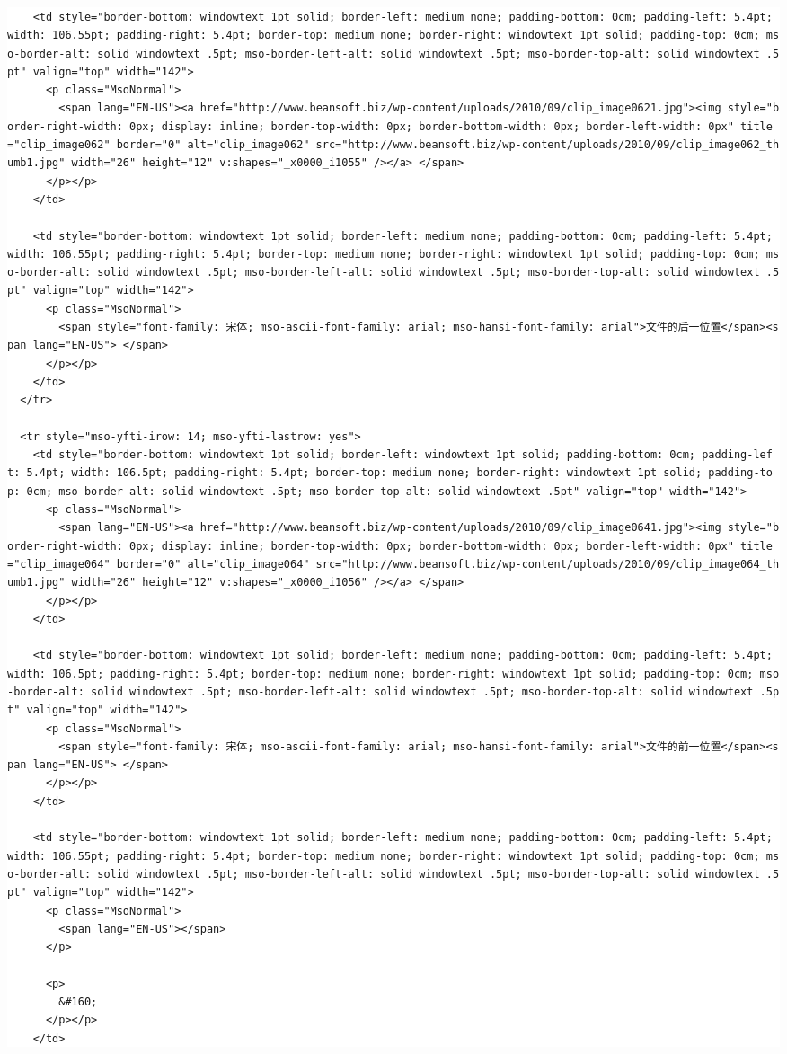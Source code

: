         <td style="border-bottom: windowtext 1pt solid; border-left: medium none; padding-bottom: 0cm; padding-left: 5.4pt; width: 106.55pt; padding-right: 5.4pt; border-top: medium none; border-right: windowtext 1pt solid; padding-top: 0cm; mso-border-alt: solid windowtext .5pt; mso-border-left-alt: solid windowtext .5pt; mso-border-top-alt: solid windowtext .5pt" valign="top" width="142">
          <p class="MsoNormal">
            <span lang="EN-US"><a href="http://www.beansoft.biz/wp-content/uploads/2010/09/clip_image0621.jpg"><img style="border-right-width: 0px; display: inline; border-top-width: 0px; border-bottom-width: 0px; border-left-width: 0px" title="clip_image062" border="0" alt="clip_image062" src="http://www.beansoft.biz/wp-content/uploads/2010/09/clip_image062_thumb1.jpg" width="26" height="12" v:shapes="_x0000_i1055" /></a> </span>
          </p></p>
        </td>
        
        <td style="border-bottom: windowtext 1pt solid; border-left: medium none; padding-bottom: 0cm; padding-left: 5.4pt; width: 106.55pt; padding-right: 5.4pt; border-top: medium none; border-right: windowtext 1pt solid; padding-top: 0cm; mso-border-alt: solid windowtext .5pt; mso-border-left-alt: solid windowtext .5pt; mso-border-top-alt: solid windowtext .5pt" valign="top" width="142">
          <p class="MsoNormal">
            <span style="font-family: 宋体; mso-ascii-font-family: arial; mso-hansi-font-family: arial">文件的后一位置</span><span lang="EN-US"> </span>
          </p></p>
        </td>
      </tr>
      
      <tr style="mso-yfti-irow: 14; mso-yfti-lastrow: yes">
        <td style="border-bottom: windowtext 1pt solid; border-left: windowtext 1pt solid; padding-bottom: 0cm; padding-left: 5.4pt; width: 106.5pt; padding-right: 5.4pt; border-top: medium none; border-right: windowtext 1pt solid; padding-top: 0cm; mso-border-alt: solid windowtext .5pt; mso-border-top-alt: solid windowtext .5pt" valign="top" width="142">
          <p class="MsoNormal">
            <span lang="EN-US"><a href="http://www.beansoft.biz/wp-content/uploads/2010/09/clip_image0641.jpg"><img style="border-right-width: 0px; display: inline; border-top-width: 0px; border-bottom-width: 0px; border-left-width: 0px" title="clip_image064" border="0" alt="clip_image064" src="http://www.beansoft.biz/wp-content/uploads/2010/09/clip_image064_thumb1.jpg" width="26" height="12" v:shapes="_x0000_i1056" /></a> </span>
          </p></p>
        </td>
        
        <td style="border-bottom: windowtext 1pt solid; border-left: medium none; padding-bottom: 0cm; padding-left: 5.4pt; width: 106.5pt; padding-right: 5.4pt; border-top: medium none; border-right: windowtext 1pt solid; padding-top: 0cm; mso-border-alt: solid windowtext .5pt; mso-border-left-alt: solid windowtext .5pt; mso-border-top-alt: solid windowtext .5pt" valign="top" width="142">
          <p class="MsoNormal">
            <span style="font-family: 宋体; mso-ascii-font-family: arial; mso-hansi-font-family: arial">文件的前一位置</span><span lang="EN-US"> </span>
          </p></p>
        </td>
        
        <td style="border-bottom: windowtext 1pt solid; border-left: medium none; padding-bottom: 0cm; padding-left: 5.4pt; width: 106.55pt; padding-right: 5.4pt; border-top: medium none; border-right: windowtext 1pt solid; padding-top: 0cm; mso-border-alt: solid windowtext .5pt; mso-border-left-alt: solid windowtext .5pt; mso-border-top-alt: solid windowtext .5pt" valign="top" width="142">
          <p class="MsoNormal">
            <span lang="EN-US"></span>
          </p>
          
          <p>
            &#160;
          </p></p>
        </td>
        